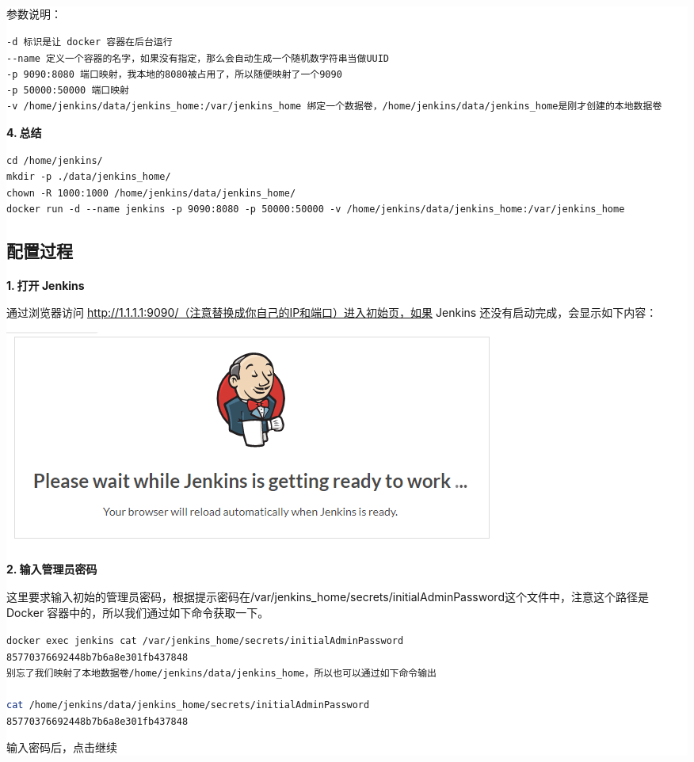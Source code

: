 参数说明：

```bash
-d 标识是让 docker 容器在后台运行
--name 定义一个容器的名字，如果没有指定，那么会自动生成一个随机数字符串当做UUID
-p 9090:8080 端口映射，我本地的8080被占用了，所以随便映射了一个9090
-p 50000:50000 端口映射
-v /home/jenkins/data/jenkins_home:/var/jenkins_home 绑定一个数据卷，/home/jenkins/data/jenkins_home是刚才创建的本地数据卷
```

**4. 总结**

```
cd /home/jenkins/
mkdir -p ./data/jenkins_home/
chown -R 1000:1000 /home/jenkins/data/jenkins_home/
docker run -d --name jenkins -p 9090:8080 -p 50000:50000 -v /home/jenkins/data/jenkins_home:/var/jenkins_home 
```

## 配置过程

**1. 打开 Jenkins**

通过浏览器访问 http://1.1.1.1:9090/（注意替换成你自己的IP和端口）进入初始页，如果 Jenkins 还没有启动完成，会显示如下内容：

![1](./images/访问Jenkins.png)

**2. 输入管理员密码**

这里要求输入初始的管理员密码，根据提示密码在/var/jenkins_home/secrets/initialAdminPassword这个文件中，注意这个路径是 Docker 容器中的，所以我们通过如下命令获取一下。

```bash
docker exec jenkins cat /var/jenkins_home/secrets/initialAdminPassword
85770376692448b7b6a8e301fb437848
别忘了我们映射了本地数据卷/home/jenkins/data/jenkins_home，所以也可以通过如下命令输出

cat /home/jenkins/data/jenkins_home/secrets/initialAdminPassword 
85770376692448b7b6a8e301fb437848
```
输入密码后，点击继续
